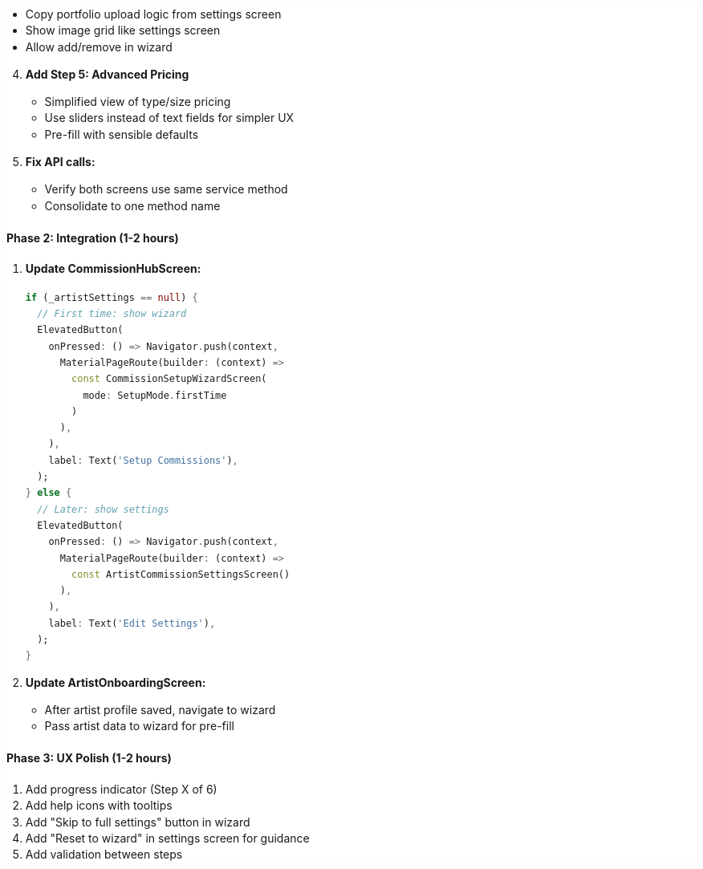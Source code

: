    - Copy portfolio upload logic from settings screen
   - Show image grid like settings screen
   - Allow add/remove in wizard

4. **Add Step 5: Advanced Pricing**

   - Simplified view of type/size pricing
   - Use sliders instead of text fields for simpler UX
   - Pre-fill with sensible defaults

5. **Fix API calls:**
   - Verify both screens use same service method
   - Consolidate to one method name

#### Phase 2: Integration (1-2 hours)

1. **Update CommissionHubScreen:**

   ```dart
   if (_artistSettings == null) {
     // First time: show wizard
     ElevatedButton(
       onPressed: () => Navigator.push(context,
         MaterialPageRoute(builder: (context) =>
           const CommissionSetupWizardScreen(
             mode: SetupMode.firstTime
           )
         ),
       ),
       label: Text('Setup Commissions'),
     );
   } else {
     // Later: show settings
     ElevatedButton(
       onPressed: () => Navigator.push(context,
         MaterialPageRoute(builder: (context) =>
           const ArtistCommissionSettingsScreen()
         ),
       ),
       label: Text('Edit Settings'),
     );
   }
   ```

2. **Update ArtistOnboardingScreen:**
   - After artist profile saved, navigate to wizard
   - Pass artist data to wizard for pre-fill

#### Phase 3: UX Polish (1-2 hours)

1. Add progress indicator (Step X of 6)
2. Add help icons with tooltips
3. Add "Skip to full settings" button in wizard
4. Add "Reset to wizard" in settings screen for guidance
5. Add validation between steps
